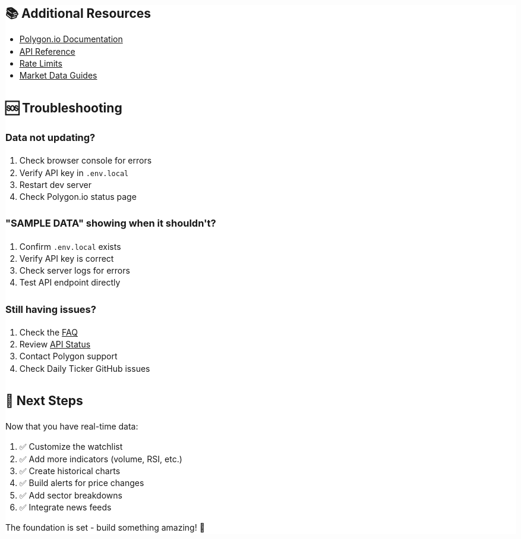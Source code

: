 ## 📚 Additional Resources

- [Polygon.io Documentation](https://polygon.io/docs)
- [API Reference](https://polygon.io/docs/stocks/getting-started)
- [Rate Limits](https://polygon.io/pricing)
- [Market Data Guides](https://polygon.io/blog)

## 🆘 Troubleshooting

### Data not updating?

1. Check browser console for errors
2. Verify API key in `.env.local`
3. Restart dev server
4. Check Polygon.io status page

### "SAMPLE DATA" showing when it shouldn't?

1. Confirm `.env.local` exists
2. Verify API key is correct
3. Check server logs for errors
4. Test API endpoint directly

### Still having issues?

1. Check the [FAQ](https://polygon.io/docs/stocks/faq)
2. Review [API Status](https://status.polygon.io/)
3. Contact Polygon support
4. Check Daily Ticker GitHub issues

## 🎉 Next Steps

Now that you have real-time data:

1. ✅ Customize the watchlist
2. ✅ Add more indicators (volume, RSI, etc.)
3. ✅ Create historical charts
4. ✅ Build alerts for price changes
5. ✅ Add sector breakdowns
6. ✅ Integrate news feeds

The foundation is set - build something amazing! 🚀
